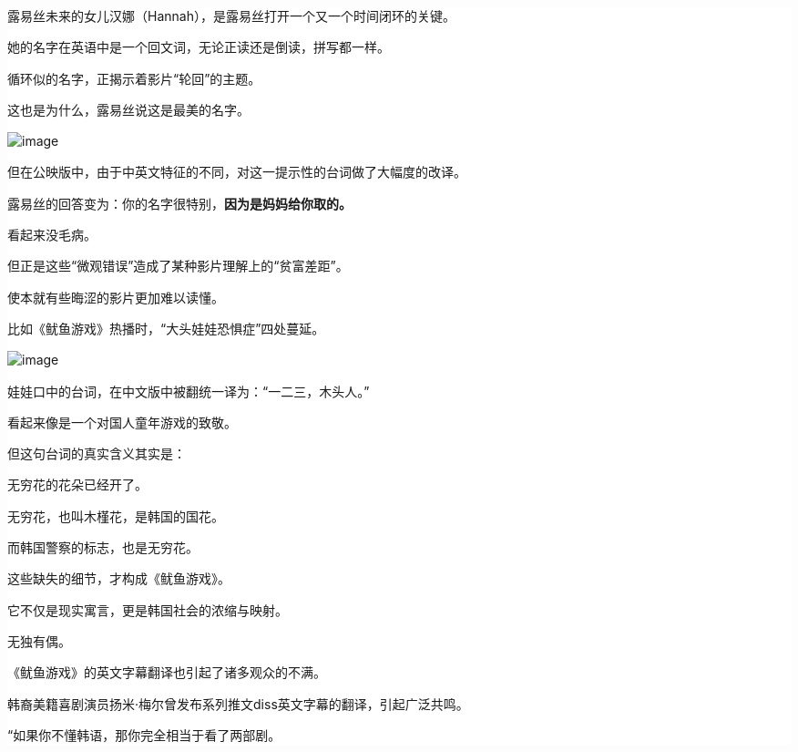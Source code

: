 
露易丝未来的女儿汉娜（Hannah），是露易丝打开一个又一个时间闭环的关键。


她的名字在英语中是一个回文词，无论正读还是倒读，拼写都一样。


循环似的名字，正揭示着影片“轮回”的主题。


这也是为什么，露易丝说这是最美的名字。


![image](https://chinadigitaltimes.net/chinese/files/2023/11/post-702317-6557d1c1af975.png)


但在公映版中，由于中英文特征的不同，对这一提示性的台词做了大幅度的改译。


露易丝的回答变为：你的名字很特别，**因为是妈妈给你取的。** 


看起来没毛病。


但正是这些“微观错误”造成了某种影片理解上的“贫富差距”。


使本就有些晦涩的影片更加难以读懂。


比如《鱿鱼游戏》热播时，“大头娃娃恐惧症”四处蔓延。


![image](https://chinadigitaltimes.net/chinese/files/2023/11/post-702317-6557d1c1b7d38.gif)


娃娃口中的台词，在中文版中被翻统一译为：“一二三，木头人。”


看起来像是一个对国人童年游戏的致敬。


但这句台词的真实含义其实是：


无穷花的花朵已经开了。


无穷花，也叫木槿花，是韩国的国花。


而韩国警察的标志，也是无穷花。


这些缺失的细节，才构成《鱿鱼游戏》。


它不仅是现实寓言，更是韩国社会的浓缩与映射。


无独有偶。


《鱿鱼游戏》的英文字幕翻译也引起了诸多观众的不满。


韩裔美籍喜剧演员扬米·梅尔曾发布系列推文diss英文字幕的翻译，引起广泛共鸣。


“如果你不懂韩语，那你完全相当于看了两部剧。
